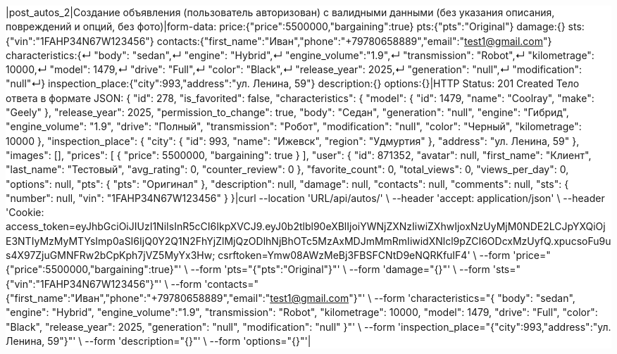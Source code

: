 |post_autos_2|Создание объявления (пользователь авторизован) с валидными данными (без указания описания, повреждений и опций, без фото)|form-data:  price:{"price":5500000,"bargaining":true} pts:{"pts":"Original"} damage:{} sts:{"vin":"1FAHP34N67W123456"} contacts:{"first_name":"Иван","phone":"+79780658889","email":"test1@gmail.com"} characteristics:{↵  "body": "sedan",↵  "engine": "Hybrid",↵  "engine_volume":"1.9",↵  "transmission": "Robot",↵  "kilometrage": 10000,↵  "model": 1479,↵  "drive": "Full",↵  "color": "Black",↵  "release_year": 2025,↵  "generation": "null",↵  "modification": "null"↵} inspection_place:{"city":993,"address":"ул. Ленина, 59"} description:{} options:{}|HTTP Status: 201 Created  Тело ответа в формате JSON: {     "id": 278,     "is_favorited": false,     "characteristics": {         "model": {             "id": 1479,             "name": "Coolray",             "make": "Geely"         },         "release_year": 2025,         "permission_to_change": true,         "body": "Седан",         "generation": "null",         "engine": "Гибрид",         "engine_volume": "1.9",         "drive": "Полный",         "transmission": "Робот",         "modification": "null",         "color": "Черный",         "kilometrage": 10000     },     "inspection_place": {         "city": {             "id": 993,             "name": "Ижевск",             "region": "Удмуртия"         },         "address": "ул. Ленина, 59"     },     "images": [],     "prices": [         {             "price": 5500000,             "bargaining": true         }     ],     "user": {         "id": 871352,         "avatar": null,         "first_name": "Клиент",         "last_name": "Тестовый",         "avg_rating": 0,         "counter_review": 0     },     "favorite_count": 0,     "total_views": 0,     "views_per_day": 0,     "options": null,     "pts": {         "pts": "Оригинал"     },     "description": null,     "damage": null,     "contacts": null,     "comments": null,     "sts": {         "number": null,         "vin": "1FAHP34N67W123456"     } }|curl --location 'URL/api/autos/' \ --header 'accept: application/json' \ --header 'Cookie: access_token=eyJhbGciOiJIUzI1NiIsInR5cCI6IkpXVCJ9.eyJ0b2tlbl90eXBlIjoiYWNjZXNzIiwiZXhwIjoxNzUyMjM0NDE2LCJpYXQiOjE3NTIyMzMyMTYsImp0aSI6IjQ0Y2Q1N2FhYjZlMjQzODlhNjBhOTc5MzAxMDJmMmRmIiwidXNlcl9pZCI6ODcxMzUyfQ.xpucsoFu9us4X97ZjuGMNFRw2bCpKph7jVZ5MyYx3Hw; csrftoken=Ymw08AWzMeBj3FBSFCNtD9eNQRKfuIF4' \ --form 'price="{\"price\":5500000,\"bargaining\":true}"' \ --form 'pts="{\"pts\":\"Original\"}"' \ --form 'damage="{}"' \ --form 'sts="{\"vin\":\"1FAHP34N67W123456\"}"' \ --form 'contacts="{\"first_name\":\"Иван\",\"phone\":\"+79780658889\",\"email\":\"test1@gmail.com\"}"' \ --form 'characteristics="{   \"body\": \"sedan\",   \"engine\": \"Hybrid\",   \"engine_volume\":\"1.9\",   \"transmission\": \"Robot\",   \"kilometrage\": 10000,   \"model\": 1479,   \"drive\": \"Full\",   \"color\": \"Black\",   \"release_year\": 2025,   \"generation\": \"null\",   \"modification\": \"null\" }"' \ --form 'inspection_place="{\"city\":993,\"address\":\"ул. Ленина, 59\"}"' \ --form 'description="{}"' \ --form 'options="{}"'|